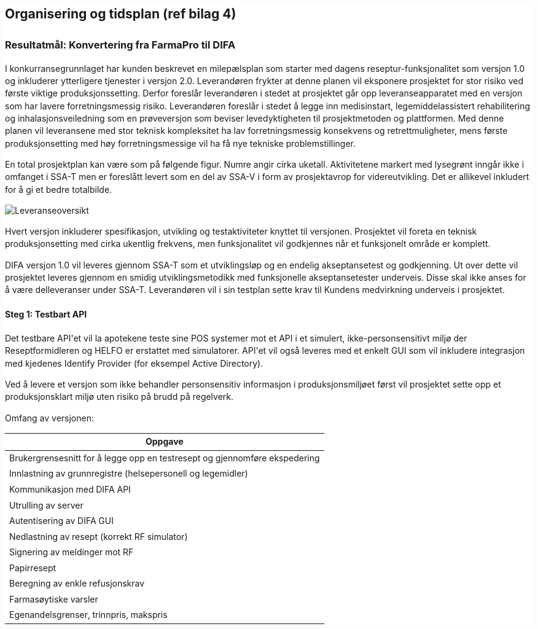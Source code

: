 
## Organisering og tidsplan (ref bilag 4)

### Resultatmål: Konvertering fra FarmaPro til DIFA

I konkurransegrunnlaget har kunden beskrevet en milepælsplan som starter med dagens reseptur-funksjonalitet som versjon 1.0 og inkluderer ytterligere tjenester i versjon 2.0. Leverandøren frykter at denne planen vil eksponere prosjektet for stor risiko ved første viktige produksjonssetting. Derfor foreslår leverandøren i stedet at prosjektet går opp leveranseapparatet med en versjon som har lavere forretningsmessig risiko. Leverandøren foreslår i stedet å legge inn medisinstart, legemiddelassistert rehabilitering og inhalasjonsveiledning som en prøveversjon som beviser levedyktigheten til prosjektmetoden og plattformen. Med denne planen vil leveransene med stor teknisk kompleksitet ha lav forretningsmessig konsekvens og retrettmuligheter, mens første produksjonsetting med høy forretningsmessige vil ha få nye tekniske problemstillinger.

En total prosjektplan kan være som på følgende figur. Numre angir cirka uketall. Aktivitetene markert med lysegrønt inngår ikke i omfanget i SSA-T men er foreslått levert som en del av SSA-V i form av prosjektavrop for videreutvikling. Det er allikevel inkludert for å gi et bedre totalbilde.   

![Leveranseoversikt](images/gantt-transisjonsplan.png)

Hvert versjon inkluderer spesifikasjon, utvikling og testaktiviteter knyttet til versjonen. Prosjektet vil foreta en teknisk produksjonsetting med cirka ukentlig frekvens, men funksjonalitet vil godkjennes når et funksjonelt område er komplett.

DIFA versjon 1.0 vil leveres gjennom SSA-T som et utviklingsløp og en endelig akseptansetest og godkjenning. Ut over dette vil prosjektet leveres gjennom en smidig utviklingsmetodikk med funksjonelle akseptansetester underveis. Disse skal ikke anses for å være delleveranser under SSA-T. Leverandøren vil i sin testplan sette krav til Kundens medvirkning underveis i prosjektet.     


#### Steg 1: Testbart API

Det testbare API'et vil la apotekene teste sine POS systemer mot et API i et simulert, ikke-personsensitivt miljø der Reseptformidleren og HELFO er erstattet med simulatorer. API'et vil også leveres med et enkelt GUI som vil inkludere integrasjon med kjedenes Identify Provider (for eksempel Active Directory).

Ved å levere et versjon som ikke behandler personsensitiv informasjon i produksjonsmiljøet først vil prosjektet sette opp et produksjonsklart miljø uten risiko på brudd på regelverk.

Omfang av versjonen:

| Oppgave                                                                       |
|-------------------------------------------------------------------------------|
| Brukergrensesnitt for å legge opp en testresept og gjennomføre ekspedering    |
| Innlastning av grunnregistre (helsepersonell og legemidler)                   |
| Kommunikasjon med DIFA API                                                    |
| Utrulling av server                                                           |
| Autentisering av DIFA GUI                                                     |
| Nedlastning av resept (korrekt RF simulator)                                  |
| Signering av meldinger mot RF                                                 |
| Papirresept                                                                   |
| Beregning av enkle refusjonskrav                                              |
| Farmasøytiske varsler                                                         |
| Egenandelsgrenser, trinnpris, makspris                                        |

